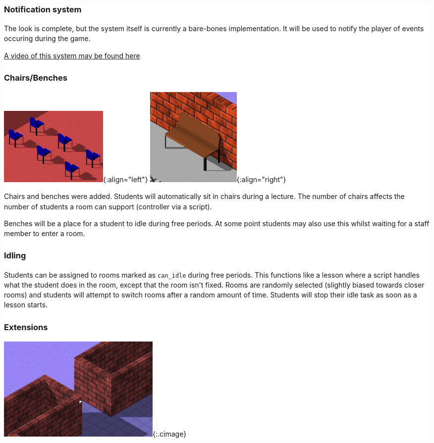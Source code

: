 ### Notification system

The look is complete, but the system itself is currently a bare-bones
implementation. It will be used to notify the player of events occuring
during the game.

[A video of this system may be found here][notify]

### Chairs/Benches

![Chairs](/img/chairs.jpg){:align="left"}
![A bench](/img/bench.jpg){:align="right"}

Chairs and benches were added. Students will automatically sit
in chairs during a lecture. The number of chairs affects the
number of students a room can support (controller via a script).

Benches will be a place for a student to idle during free periods.
At some point students may also use this whilst waiting for a staff
member to enter a room.

### Idling

Students can be assigned to rooms marked as `can_idle` during free periods.
This functions like a lesson where a script handles what the student
does in the room, except that the room isn't fixed. Rooms are randomly
selected (slightly biased towards closer rooms) and students will attempt
to switch rooms after a random amount of time. Students will stop their idle
task as soon as a lesson starts.

### Extensions

![Extension joining two buildings](/img/extension.jpg){:.cimage}


[rust-site]: https://www.rust-lang.org/
[rust-repo]: https://github.com/rust-lang/rust
[servo-repo]: https://github.com/servo/servo
[specs]: https://github.com/slide-rs/specs
[notify]: https://vid.me/adyC
[random]: https://vid.me/ZetY